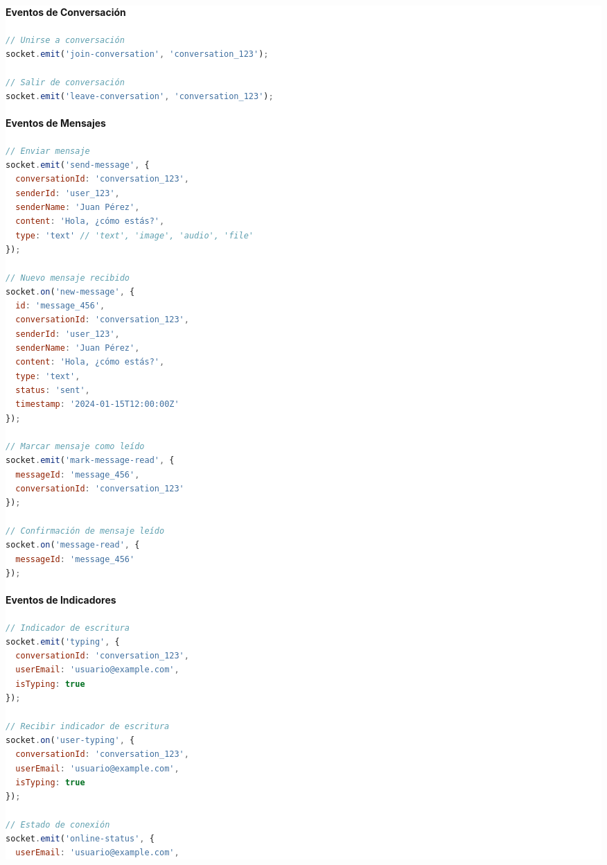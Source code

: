 #### Eventos de Conversación

```javascript
// Unirse a conversación
socket.emit('join-conversation', 'conversation_123');

// Salir de conversación
socket.emit('leave-conversation', 'conversation_123');
```

#### Eventos de Mensajes

```javascript
// Enviar mensaje
socket.emit('send-message', {
  conversationId: 'conversation_123',
  senderId: 'user_123',
  senderName: 'Juan Pérez',
  content: 'Hola, ¿cómo estás?',
  type: 'text' // 'text', 'image', 'audio', 'file'
});

// Nuevo mensaje recibido
socket.on('new-message', {
  id: 'message_456',
  conversationId: 'conversation_123',
  senderId: 'user_123',
  senderName: 'Juan Pérez',
  content: 'Hola, ¿cómo estás?',
  type: 'text',
  status: 'sent',
  timestamp: '2024-01-15T12:00:00Z'
});

// Marcar mensaje como leído
socket.emit('mark-message-read', {
  messageId: 'message_456',
  conversationId: 'conversation_123'
});

// Confirmación de mensaje leído
socket.on('message-read', {
  messageId: 'message_456'
});
```

#### Eventos de Indicadores

```javascript
// Indicador de escritura
socket.emit('typing', {
  conversationId: 'conversation_123',
  userEmail: 'usuario@example.com',
  isTyping: true
});

// Recibir indicador de escritura
socket.on('user-typing', {
  conversationId: 'conversation_123',
  userEmail: 'usuario@example.com',
  isTyping: true
});

// Estado de conexión
socket.emit('online-status', {
  userEmail: 'usuario@example.com',
```